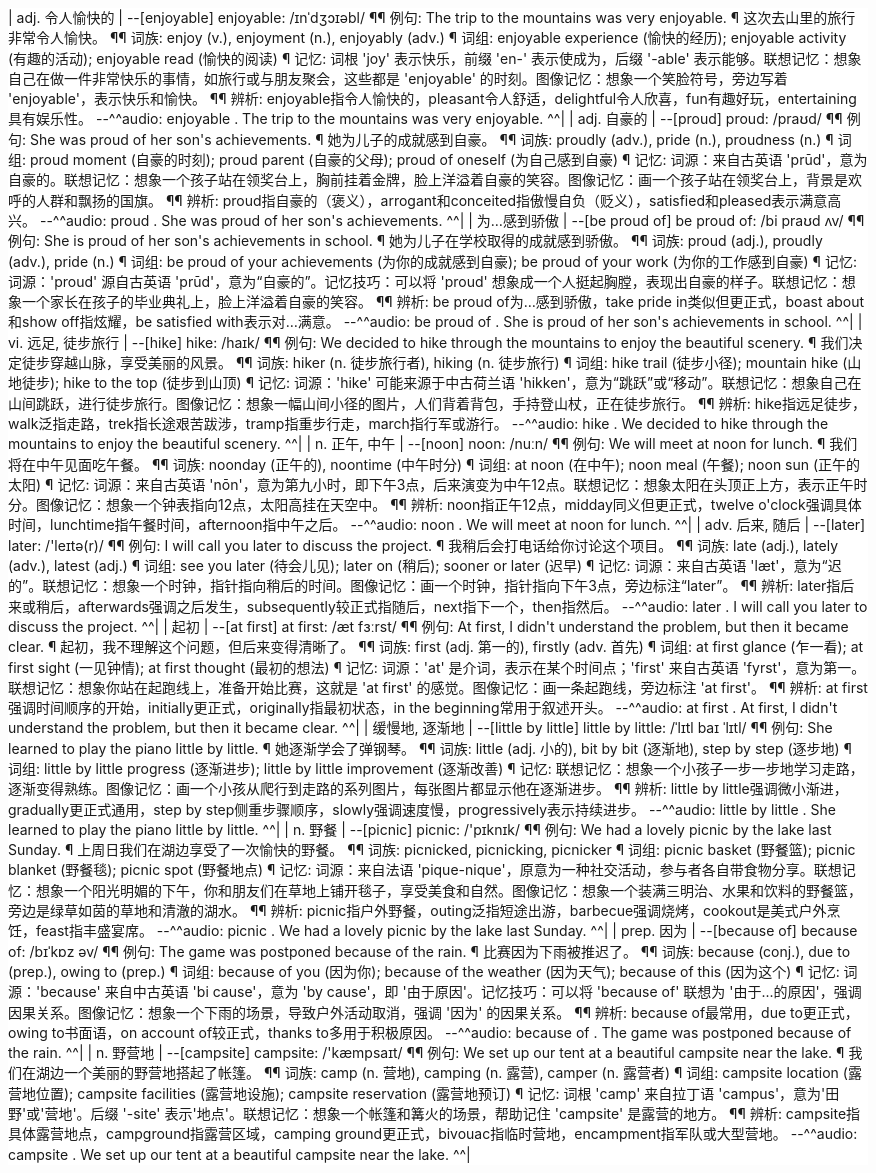 | adj. 令人愉快的 | --[enjoyable] enjoyable: /ɪnˈdʒɔɪəbl/ ¶¶ 例句: The trip to the mountains was very enjoyable. ¶ 这次去山里的旅行非常令人愉快。 ¶¶ 词族: enjoy (v.), enjoyment (n.), enjoyably (adv.) ¶ 词组: enjoyable experience (愉快的经历); enjoyable activity (有趣的活动); enjoyable read (愉快的阅读) ¶ 记忆: 词根 'joy' 表示快乐，前缀 'en-' 表示使成为，后缀 '-able' 表示能够。联想记忆：想象自己在做一件非常快乐的事情，如旅行或与朋友聚会，这些都是 'enjoyable' 的时刻。图像记忆：想象一个笑脸符号，旁边写着 'enjoyable'，表示快乐和愉快。 ¶¶ 辨析: enjoyable指令人愉快的，pleasant令人舒适，delightful令人欣喜，fun有趣好玩，entertaining具有娱乐性。 --^^audio: enjoyable . The trip to the mountains was very enjoyable. ^^|
| adj. 自豪的 | --[proud] proud: /praʊd/ ¶¶ 例句: She was proud of her son's achievements. ¶ 她为儿子的成就感到自豪。 ¶¶ 词族: proudly (adv.), pride (n.), proudness (n.) ¶ 词组: proud moment (自豪的时刻); proud parent (自豪的父母); proud of oneself (为自己感到自豪) ¶ 记忆: 词源：来自古英语 'prūd'，意为自豪的。联想记忆：想象一个孩子站在领奖台上，胸前挂着金牌，脸上洋溢着自豪的笑容。图像记忆：画一个孩子站在领奖台上，背景是欢呼的人群和飘扬的国旗。 ¶¶ 辨析: proud指自豪的（褒义），arrogant和conceited指傲慢自负（贬义），satisfied和pleased表示满意高兴。 --^^audio: proud . She was proud of her son's achievements. ^^|
| 为…感到骄傲 | --[be proud of] be proud of: /bi praʊd ʌv/ ¶¶ 例句: She is proud of her son's achievements in school. ¶ 她为儿子在学校取得的成就感到骄傲。 ¶¶ 词族: proud (adj.), proudly (adv.), pride (n.) ¶ 词组: be proud of your achievements (为你的成就感到自豪); be proud of your work (为你的工作感到自豪) ¶ 记忆: 词源：'proud' 源自古英语 'prūd'，意为“自豪的”。记忆技巧：可以将 'proud' 想象成一个人挺起胸膛，表现出自豪的样子。联想记忆：想象一个家长在孩子的毕业典礼上，脸上洋溢着自豪的笑容。 ¶¶ 辨析: be proud of为…感到骄傲，take pride in类似但更正式，boast about和show off指炫耀，be satisfied with表示对…满意。 --^^audio: be proud of . She is proud of her son's achievements in school. ^^|
| vi. 远足, 徒步旅行 | --[hike] hike: /haɪk/ ¶¶ 例句: We decided to hike through the mountains to enjoy the beautiful scenery. ¶ 我们决定徒步穿越山脉，享受美丽的风景。 ¶¶ 词族: hiker (n. 徒步旅行者), hiking (n. 徒步旅行) ¶ 词组: hike trail (徒步小径); mountain hike (山地徒步); hike to the top (徒步到山顶) ¶ 记忆: 词源：'hike' 可能来源于中古荷兰语 'hikken'，意为“跳跃”或“移动”。联想记忆：想象自己在山间跳跃，进行徒步旅行。图像记忆：想象一幅山间小径的图片，人们背着背包，手持登山杖，正在徒步旅行。 ¶¶ 辨析: hike指远足徒步，walk泛指走路，trek指长途艰苦跋涉，tramp指重步行走，march指行军或游行。 --^^audio: hike . We decided to hike through the mountains to enjoy the beautiful scenery. ^^|
| n. 正午, 中午 | --[noon] noon: /nuːn/ ¶¶ 例句: We will meet at noon for lunch. ¶ 我们将在中午见面吃午餐。 ¶¶ 词族: noonday (正午的), noontime (中午时分) ¶ 词组: at noon (在中午); noon meal (午餐); noon sun (正午的太阳) ¶ 记忆: 词源：来自古英语 'nōn'，意为第九小时，即下午3点，后来演变为中午12点。联想记忆：想象太阳在头顶正上方，表示正午时分。图像记忆：想象一个钟表指向12点，太阳高挂在天空中。 ¶¶ 辨析: noon指正午12点，midday同义但更正式，twelve o'clock强调具体时间，lunchtime指午餐时间，afternoon指中午之后。 --^^audio: noon . We will meet at noon for lunch. ^^|
| adv. 后来, 随后 | --[later] later: /'leɪtə(r)/ ¶¶ 例句: I will call you later to discuss the project. ¶ 我稍后会打电话给你讨论这个项目。 ¶¶ 词族: late (adj.), lately (adv.), latest (adj.) ¶ 词组: see you later (待会儿见); later on (稍后); sooner or later (迟早) ¶ 记忆: 词源：来自古英语 'læt'，意为“迟的”。联想记忆：想象一个时钟，指针指向稍后的时间。图像记忆：画一个时钟，指针指向下午3点，旁边标注“later”。 ¶¶ 辨析: later指后来或稍后，afterwards强调之后发生，subsequently较正式指随后，next指下一个，then指然后。 --^^audio: later . I will call you later to discuss the project. ^^|
| 起初 | --[at first] at first: /æt fɜːrst/ ¶¶ 例句: At first, I didn't understand the problem, but then it became clear. ¶ 起初，我不理解这个问题，但后来变得清晰了。 ¶¶ 词族: first (adj. 第一的), firstly (adv. 首先) ¶ 词组: at first glance (乍一看); at first sight (一见钟情); at first thought (最初的想法) ¶ 记忆: 词源：'at' 是介词，表示在某个时间点；'first' 来自古英语 'fyrst'，意为第一。联想记忆：想象你站在起跑线上，准备开始比赛，这就是 'at first' 的感觉。图像记忆：画一条起跑线，旁边标注 'at first'。 ¶¶ 辨析: at first强调时间顺序的开始，initially更正式，originally指最初状态，in the beginning常用于叙述开头。 --^^audio: at first . At first, I didn't understand the problem, but then it became clear. ^^|
| 缓慢地, 逐渐地 | --[little by little] little by little: /ˈlɪtl baɪ ˈlɪtl/ ¶¶ 例句: She learned to play the piano little by little. ¶ 她逐渐学会了弹钢琴。 ¶¶ 词族: little (adj. 小的), bit by bit (逐渐地), step by step (逐步地) ¶ 词组: little by little progress (逐渐进步); little by little improvement (逐渐改善) ¶ 记忆: 联想记忆：想象一个小孩子一步一步地学习走路，逐渐变得熟练。图像记忆：画一个小孩从爬行到走路的系列图片，每张图片都显示他在逐渐进步。 ¶¶ 辨析: little by little强调微小渐进，gradually更正式通用，step by step侧重步骤顺序，slowly强调速度慢，progressively表示持续进步。 --^^audio: little by little . She learned to play the piano little by little. ^^|
| n. 野餐 | --[picnic] picnic: /'pɪknɪk/ ¶¶ 例句: We had a lovely picnic by the lake last Sunday. ¶ 上周日我们在湖边享受了一次愉快的野餐。 ¶¶ 词族: picnicked, picnicking, picnicker ¶ 词组: picnic basket (野餐篮); picnic blanket (野餐毯); picnic spot (野餐地点) ¶ 记忆: 词源：来自法语 'pique-nique'，原意为一种社交活动，参与者各自带食物分享。联想记忆：想象一个阳光明媚的下午，你和朋友们在草地上铺开毯子，享受美食和自然。图像记忆：想象一个装满三明治、水果和饮料的野餐篮，旁边是绿草如茵的草地和清澈的湖水。 ¶¶ 辨析: picnic指户外野餐，outing泛指短途出游，barbecue强调烧烤，cookout是美式户外烹饪，feast指丰盛宴席。 --^^audio: picnic . We had a lovely picnic by the lake last Sunday. ^^|
| prep. 因为 | --[because of] because of: /bɪˈkɒz əv/ ¶¶ 例句: The game was postponed because of the rain. ¶ 比赛因为下雨被推迟了。 ¶¶ 词族: because (conj.), due to (prep.), owing to (prep.) ¶ 词组: because of you (因为你); because of the weather (因为天气); because of this (因为这个) ¶ 记忆: 词源：'because' 来自中古英语 'bi cause'，意为 'by cause'，即 '由于原因'。记忆技巧：可以将 'because of' 联想为 '由于...的原因'，强调因果关系。图像记忆：想象一个下雨的场景，导致户外活动取消，强调 '因为' 的因果关系。 ¶¶ 辨析: because of最常用，due to更正式，owing to书面语，on account of较正式，thanks to多用于积极原因。 --^^audio: because of . The game was postponed because of the rain. ^^|
| n. 野营地 | --[campsite] campsite: /'kæmpsaɪt/ ¶¶ 例句: We set up our tent at a beautiful campsite near the lake. ¶ 我们在湖边一个美丽的野营地搭起了帐篷。 ¶¶ 词族: camp (n. 营地), camping (n. 露营), camper (n. 露营者) ¶ 词组: campsite location (露营地位置); campsite facilities (露营地设施); campsite reservation (露营地预订) ¶ 记忆: 词根 'camp' 来自拉丁语 'campus'，意为'田野'或'营地'。后缀 '-site' 表示'地点'。联想记忆：想象一个帐篷和篝火的场景，帮助记住 'campsite' 是露营的地方。 ¶¶ 辨析: campsite指具体露营地点，campground指露营区域，camping ground更正式，bivouac指临时营地，encampment指军队或大型营地。 --^^audio: campsite . We set up our tent at a beautiful campsite near the lake. ^^|